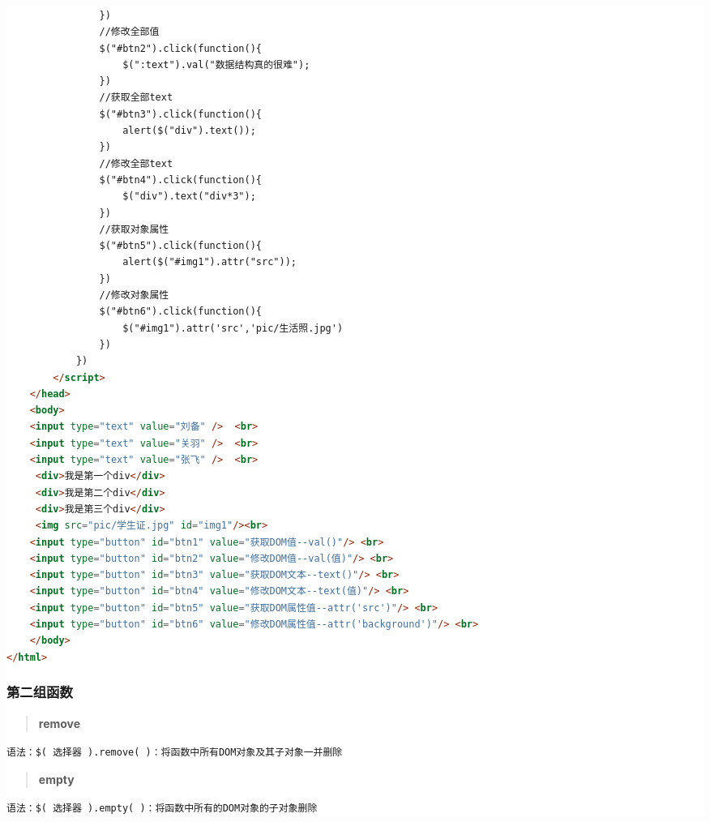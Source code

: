 ```html
				})
                //修改全部值
				$("#btn2").click(function(){
					$(":text").val("数据结构真的很难");
				})
                //获取全部text
				$("#btn3").click(function(){
					alert($("div").text());
				})
                //修改全部text
				$("#btn4").click(function(){
					$("div").text("div*3");
				})
                //获取对象属性
				$("#btn5").click(function(){
					alert($("#img1").attr("src"));
				})
                //修改对象属性
				$("#btn6").click(function(){
					$("#img1").attr('src','pic/生活照.jpg')
				})
			})
		</script>
	</head>
	<body>
	<input type="text" value="刘备" />  <br>
	<input type="text" value="关羽" />  <br>
	<input type="text" value="张飞" />  <br>
	 <div>我是第一个div</div>
	 <div>我是第二个div</div>
	 <div>我是第三个div</div>
	 <img src="pic/学生证.jpg" id="img1"/><br>
	<input type="button" id="btn1" value="获取DOM值--val()"/> <br>
	<input type="button" id="btn2" value="修改DOM值--val(值)"/> <br>
	<input type="button" id="btn3" value="获取DOM文本--text()"/> <br>
	<input type="button" id="btn4" value="修改DOM文本--text(值)"/> <br>
	<input type="button" id="btn5" value="获取DOM属性值--attr('src')"/> <br>
	<input type="button" id="btn6" value="修改DOM属性值--attr('background')"/> <br>
    </body>
</html>
```

### 第二组函数

> **remove**

	语法：$( 选择器 ).remove( )：将函数中所有DOM对象及其子对象一并删除

> **empty**

	语法：$( 选择器 ).empty( )：将函数中所有的DOM对象的子对象删除
